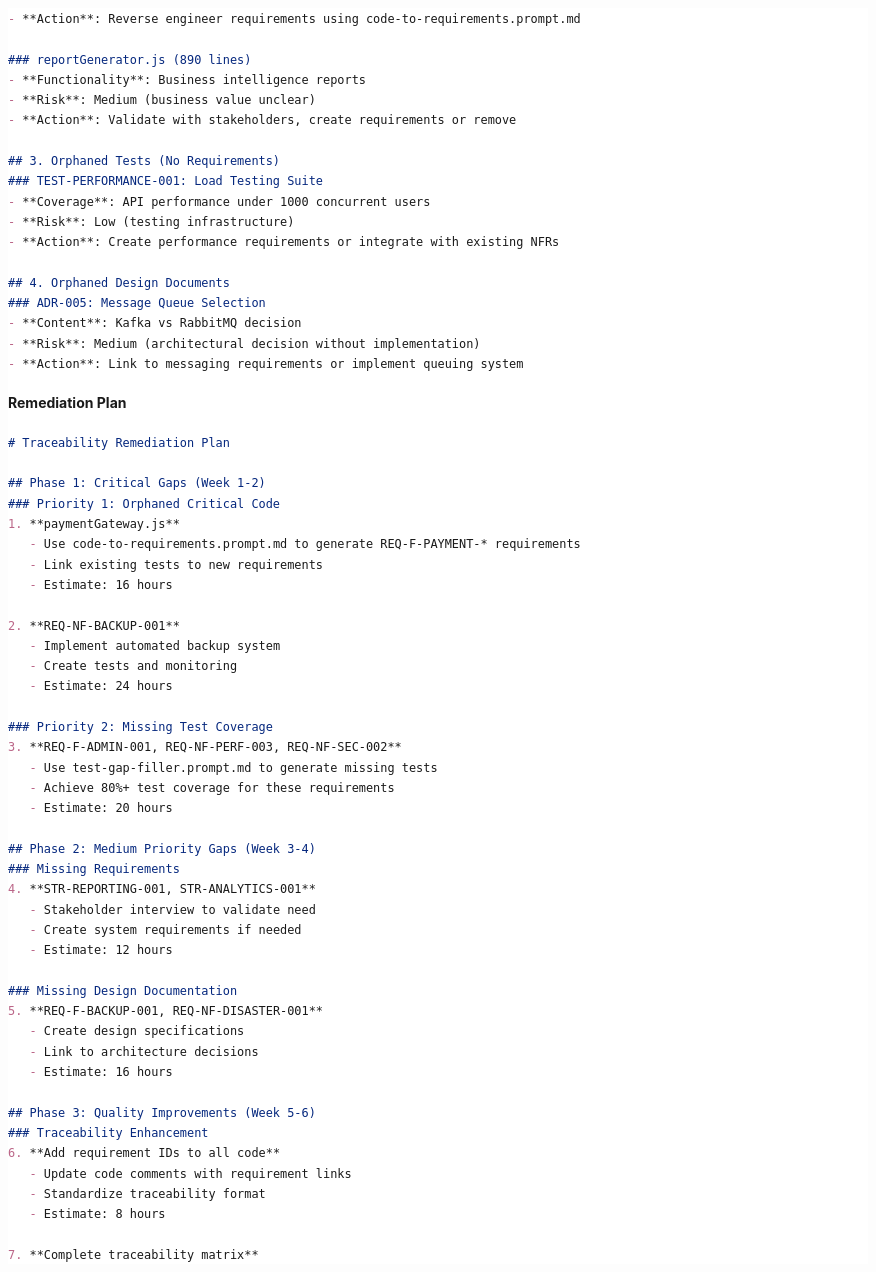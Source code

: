 ```markdown
- **Action**: Reverse engineer requirements using code-to-requirements.prompt.md

### reportGenerator.js (890 lines)
- **Functionality**: Business intelligence reports
- **Risk**: Medium (business value unclear)
- **Action**: Validate with stakeholders, create requirements or remove

## 3. Orphaned Tests (No Requirements)
### TEST-PERFORMANCE-001: Load Testing Suite
- **Coverage**: API performance under 1000 concurrent users
- **Risk**: Low (testing infrastructure)
- **Action**: Create performance requirements or integrate with existing NFRs

## 4. Orphaned Design Documents
### ADR-005: Message Queue Selection
- **Content**: Kafka vs RabbitMQ decision
- **Risk**: Medium (architectural decision without implementation)
- **Action**: Link to messaging requirements or implement queuing system
```

#### **Remediation Plan**

```markdown
# Traceability Remediation Plan

## Phase 1: Critical Gaps (Week 1-2)
### Priority 1: Orphaned Critical Code
1. **paymentGateway.js**
   - Use code-to-requirements.prompt.md to generate REQ-F-PAYMENT-* requirements
   - Link existing tests to new requirements
   - Estimate: 16 hours

2. **REQ-NF-BACKUP-001**
   - Implement automated backup system
   - Create tests and monitoring
   - Estimate: 24 hours

### Priority 2: Missing Test Coverage
3. **REQ-F-ADMIN-001, REQ-NF-PERF-003, REQ-NF-SEC-002**
   - Use test-gap-filler.prompt.md to generate missing tests
   - Achieve 80%+ test coverage for these requirements
   - Estimate: 20 hours

## Phase 2: Medium Priority Gaps (Week 3-4)
### Missing Requirements
4. **STR-REPORTING-001, STR-ANALYTICS-001**
   - Stakeholder interview to validate need
   - Create system requirements if needed
   - Estimate: 12 hours

### Missing Design Documentation
5. **REQ-F-BACKUP-001, REQ-NF-DISASTER-001**
   - Create design specifications
   - Link to architecture decisions
   - Estimate: 16 hours

## Phase 3: Quality Improvements (Week 5-6)
### Traceability Enhancement
6. **Add requirement IDs to all code**
   - Update code comments with requirement links
   - Standardize traceability format
   - Estimate: 8 hours

7. **Complete traceability matrix**
```